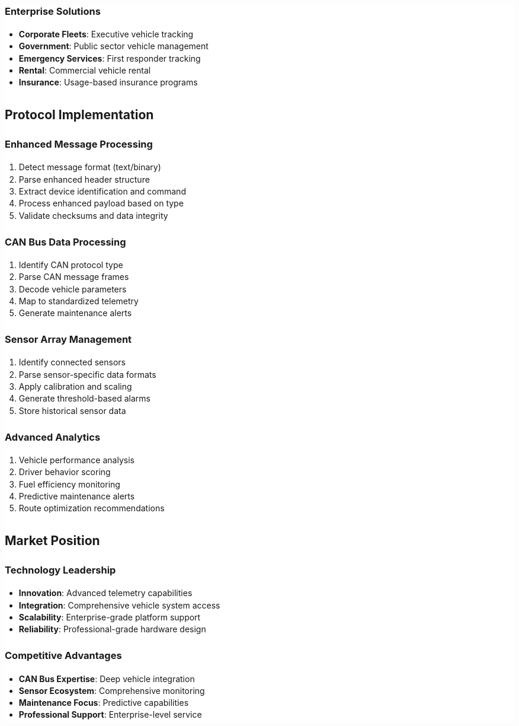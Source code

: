 ### Enterprise Solutions
- **Corporate Fleets**: Executive vehicle tracking
- **Government**: Public sector vehicle management
- **Emergency Services**: First responder tracking
- **Rental**: Commercial vehicle rental
- **Insurance**: Usage-based insurance programs

## Protocol Implementation

### Enhanced Message Processing
1. Detect message format (text/binary)
2. Parse enhanced header structure
3. Extract device identification and command
4. Process enhanced payload based on type
5. Validate checksums and data integrity

### CAN Bus Data Processing
1. Identify CAN protocol type
2. Parse CAN message frames
3. Decode vehicle parameters
4. Map to standardized telemetry
5. Generate maintenance alerts

### Sensor Array Management
1. Identify connected sensors
2. Parse sensor-specific data formats
3. Apply calibration and scaling
4. Generate threshold-based alarms
5. Store historical sensor data

### Advanced Analytics
1. Vehicle performance analysis
2. Driver behavior scoring
3. Fuel efficiency monitoring
4. Predictive maintenance alerts
5. Route optimization recommendations

## Market Position

### Technology Leadership
- **Innovation**: Advanced telemetry capabilities
- **Integration**: Comprehensive vehicle system access
- **Scalability**: Enterprise-grade platform support
- **Reliability**: Professional-grade hardware design

### Competitive Advantages
- **CAN Bus Expertise**: Deep vehicle integration
- **Sensor Ecosystem**: Comprehensive monitoring
- **Maintenance Focus**: Predictive capabilities
- **Professional Support**: Enterprise-level service
